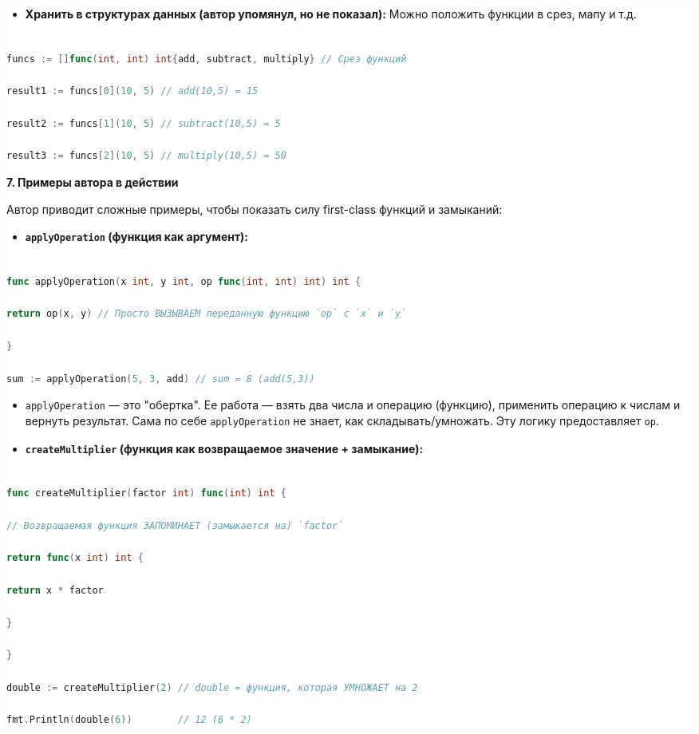 - **Хранить в структурах данных (автор упомянул, но не показал):** Можно положить функции в срез, мапу и т.д.

```go

funcs := []func(int, int) int{add, subtract, multiply} // Срез функций

result1 := funcs[0](10, 5) // add(10,5) = 15

result2 := funcs[1](10, 5) // subtract(10,5) = 5

result3 := funcs[2](10, 5) // multiply(10,5) = 50

```

**7. Примеры автора в действии**

Автор приводит сложные примеры, чтобы показать силу first-class функций и замыканий:

- **`applyOperation` (функция как аргумент):**

```go

func applyOperation(x int, y int, op func(int, int) int) int {

return op(x, y) // Просто ВЫЗЫВАЕМ переданную функцию `op` с `x` и `y`

}

sum := applyOperation(5, 3, add) // sum = 8 (add(5,3))

```

- `applyOperation` — это "обертка". Ее работа — взять два числа и операцию (функцию), применить операцию к числам и вернуть результат. Сама по себе `applyOperation` не знает, как складывать/умножать. Эту логику предоставляет `op`.

- **`createMultiplier` (функция как возвращаемое значение + замыкание):**

```go

func createMultiplier(factor int) func(int) int {

// Возвращаемая функция ЗАПОМИНАЕТ (замыкается на) `factor`

return func(x int) int {

return x * factor

}

}

double := createMultiplier(2) // double = функция, которая УМНОЖАЕТ на 2

fmt.Println(double(6))        // 12 (6 * 2)

```
